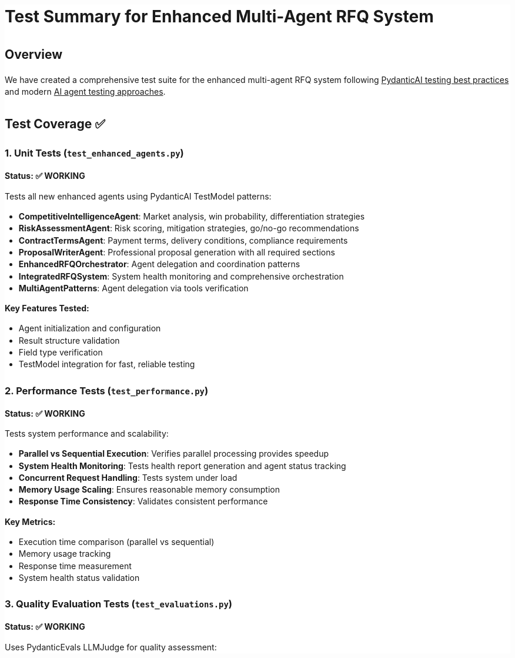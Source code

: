 # Test Summary for Enhanced Multi-Agent RFQ System

## Overview

We have created a comprehensive test suite for the enhanced multi-agent RFQ system following [PydanticAI testing best practices](https://ai.pydantic.dev/testing/) and modern [AI agent testing approaches](https://aixplain.com/blog/ai-agents-for-test-automation/).

## Test Coverage ✅

### 1. Unit Tests (`test_enhanced_agents.py`)
**Status: ✅ WORKING**

Tests all new enhanced agents using PydanticAI TestModel patterns:

- **CompetitiveIntelligenceAgent**: Market analysis, win probability, differentiation strategies
- **RiskAssessmentAgent**: Risk scoring, mitigation strategies, go/no-go recommendations  
- **ContractTermsAgent**: Payment terms, delivery conditions, compliance requirements
- **ProposalWriterAgent**: Professional proposal generation with all required sections
- **EnhancedRFQOrchestrator**: Agent delegation and coordination patterns
- **IntegratedRFQSystem**: System health monitoring and comprehensive orchestration
- **MultiAgentPatterns**: Agent delegation via tools verification

**Key Features Tested:**
- Agent initialization and configuration
- Result structure validation
- Field type verification
- TestModel integration for fast, reliable testing

### 2. Performance Tests (`test_performance.py`)
**Status: ✅ WORKING**

Tests system performance and scalability:

- **Parallel vs Sequential Execution**: Verifies parallel processing provides speedup
- **System Health Monitoring**: Tests health report generation and agent status tracking
- **Concurrent Request Handling**: Tests system under load
- **Memory Usage Scaling**: Ensures reasonable memory consumption
- **Response Time Consistency**: Validates consistent performance

**Key Metrics:**
- Execution time comparison (parallel vs sequential)
- Memory usage tracking
- Response time measurement
- System health status validation

### 3. Quality Evaluation Tests (`test_evaluations.py`)
**Status: ✅ WORKING**

Uses PydanticEvals LLMJudge for quality assessment:

